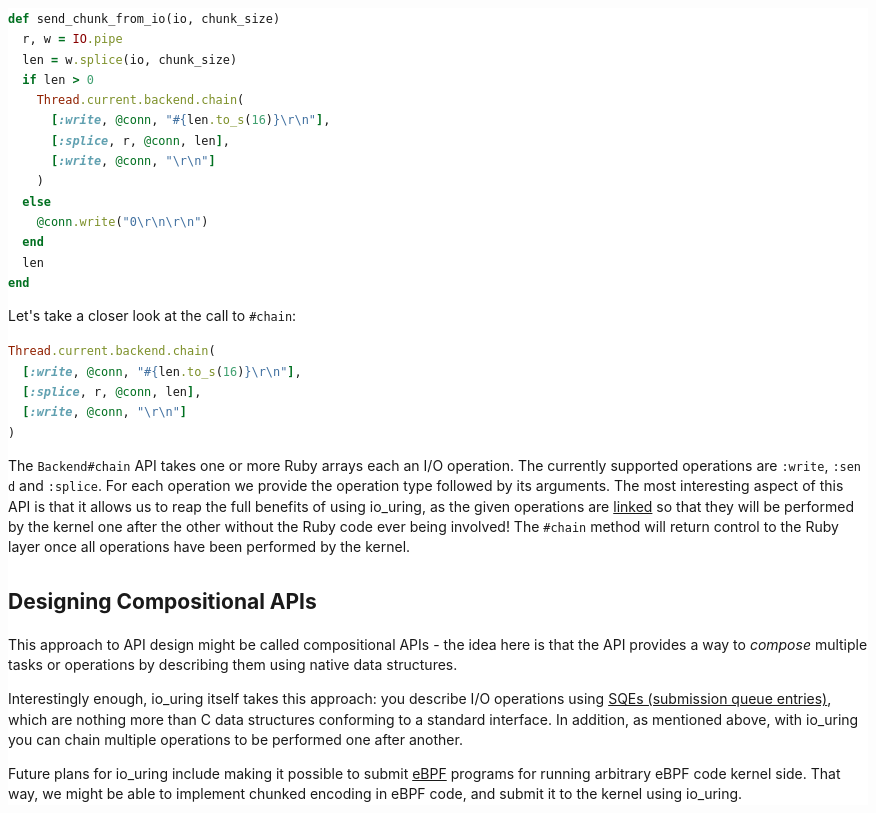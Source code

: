 ```ruby
def send_chunk_from_io(io, chunk_size)
  r, w = IO.pipe
  len = w.splice(io, chunk_size)
  if len > 0
    Thread.current.backend.chain(
      [:write, @conn, "#{len.to_s(16)}\r\n"],
      [:splice, r, @conn, len],
      [:write, @conn, "\r\n"]
    )
  else
    @conn.write("0\r\n\r\n")
  end
  len
end
```

Let's take a closer look at the call to `#chain`:

```ruby
Thread.current.backend.chain(
  [:write, @conn, "#{len.to_s(16)}\r\n"],
  [:splice, r, @conn, len],
  [:write, @conn, "\r\n"]
)
```

The `Backend#chain` API takes one or more Ruby arrays each an I/O operation. The
currently supported operations are `:write`, `:send` and `:splice`. For each
operation we provide the operation type followed by its arguments. The most
interesting aspect of this API is that it allows us to reap the full benefits of
using io_uring, as the given operations are
[linked](https://unixism.net/loti/tutorial/link_liburing.html) so that they will
be performed by the kernel one after the other without the Ruby code ever being
involved! The `#chain` method will return control to the Ruby layer once all
operations have been performed by the kernel.

## Designing Compositional APIs

This approach to API design might be called compositional APIs - the idea here
is that the API provides a way to *compose* multiple tasks or operations by
describing them using native data structures.

Interestingly enough, io_uring itself takes this approach: you describe I/O
operations using [SQEs (submission queue
entries)](https://unixism.net/loti/ref-liburing/submission.html), which are
nothing more than C data structures conforming to a standard interface. In
addition, as mentioned above, with io_uring you can chain multiple operations to
be performed one after another.

Future plans for io_uring include making it possible to submit
[eBPF](https://en.wikipedia.org/wiki/Berkeley_Packet_Filter) programs for
running arbitrary eBPF code kernel side. That way, we might be able to implement
chunked encoding in eBPF code, and submit it to the kernel using io_uring.
